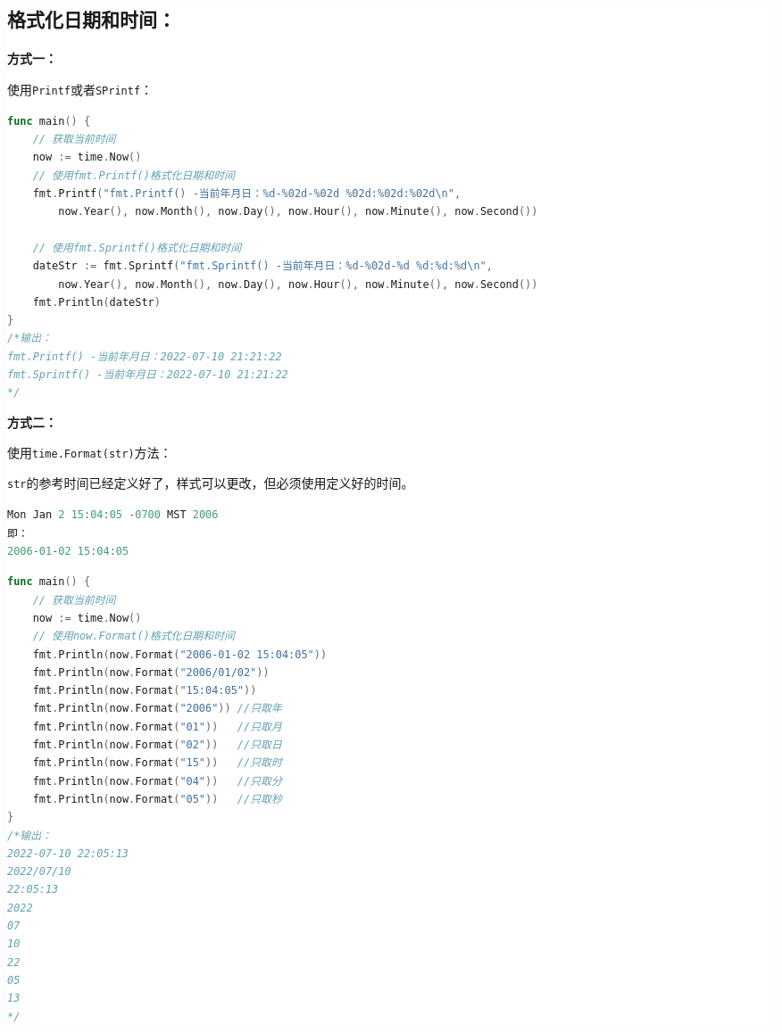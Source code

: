 ## 格式化日期和时间：

**方式一：**

使用`Printf`或者`SPrintf`：

```go
func main() {
	// 获取当前时间
	now := time.Now()
	// 使用fmt.Printf()格式化日期和时间
	fmt.Printf("fmt.Printf() -当前年月日：%d-%02d-%02d %02d:%02d:%02d\n",
		now.Year(), now.Month(), now.Day(), now.Hour(), now.Minute(), now.Second())
    
	// 使用fmt.Sprintf()格式化日期和时间
	dateStr := fmt.Sprintf("fmt.Sprintf() -当前年月日：%d-%02d-%d %d:%d:%d\n",
		now.Year(), now.Month(), now.Day(), now.Hour(), now.Minute(), now.Second())
	fmt.Println(dateStr)
}
/*输出：
fmt.Printf() -当前年月日：2022-07-10 21:21:22
fmt.Sprintf() -当前年月日：2022-07-10 21:21:22
*/
```

**方式二：**

使用`time.Format(str)`方法：

`str`的参考时间已经定义好了，样式可以更改，但必须使用定义好的时间。

```go
Mon Jan 2 15:04:05 -0700 MST 2006
即：
2006-01-02 15:04:05
```



```go
func main() {
	// 获取当前时间
	now := time.Now()
	// 使用now.Format()格式化日期和时间
	fmt.Println(now.Format("2006-01-02 15:04:05"))
	fmt.Println(now.Format("2006/01/02"))
	fmt.Println(now.Format("15:04:05"))
    fmt.Println(now.Format("2006"))	//只取年
    fmt.Println(now.Format("01"))	//只取月
    fmt.Println(now.Format("02"))	//只取日
    fmt.Println(now.Format("15"))	//只取时
    fmt.Println(now.Format("04"))	//只取分
    fmt.Println(now.Format("05"))	//只取秒
}
/*输出：
2022-07-10 22:05:13
2022/07/10
22:05:13  
2022      
07        
10        
22        
05        
13 
*/
```
